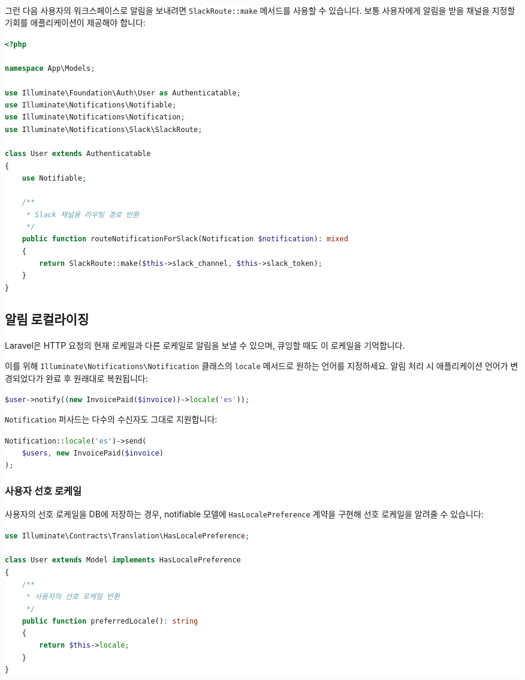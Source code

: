 그런 다음 사용자의 워크스페이스로 알림을 보내려면 `SlackRoute::make` 메서드를 사용할 수 있습니다. 보통 사용자에게 알림을 받을 채널을 지정할 기회를 애플리케이션이 제공해야 합니다:

```php
<?php

namespace App\Models;

use Illuminate\Foundation\Auth\User as Authenticatable;
use Illuminate\Notifications\Notifiable;
use Illuminate\Notifications\Notification;
use Illuminate\Notifications\Slack\SlackRoute;

class User extends Authenticatable
{
    use Notifiable;

    /**
     * Slack 채널용 라우팅 경로 반환
     */
    public function routeNotificationForSlack(Notification $notification): mixed
    {
        return SlackRoute::make($this->slack_channel, $this->slack_token);
    }
}
```

<a name="localizing-notifications"></a>
## 알림 로컬라이징

Laravel은 HTTP 요청의 현재 로케일과 다른 로케일로 알림을 보낼 수 있으며, 큐잉할 때도 이 로케일을 기억합니다.

이를 위해 `Illuminate\Notifications\Notification` 클래스의 `locale` 메서드로 원하는 언어를 지정하세요. 알림 처리 시 애플리케이션 언어가 변경되었다가 완료 후 원래대로 복원됩니다:

```php
$user->notify((new InvoicePaid($invoice))->locale('es'));
```

`Notification` 퍼사드는 다수의 수신자도 그대로 지원합니다:

```php
Notification::locale('es')->send(
    $users, new InvoicePaid($invoice)
);
```

<a name="user-preferred-locales"></a>
### 사용자 선호 로케일

사용자의 선호 로케일을 DB에 저장하는 경우, notifiable 모델에 `HasLocalePreference` 계약을 구현해 선호 로케일을 알려줄 수 있습니다:

```php
use Illuminate\Contracts\Translation\HasLocalePreference;

class User extends Model implements HasLocalePreference
{
    /**
     * 사용자의 선호 로케일 반환
     */
    public function preferredLocale(): string
    {
        return $this->locale;
    }
}
```
